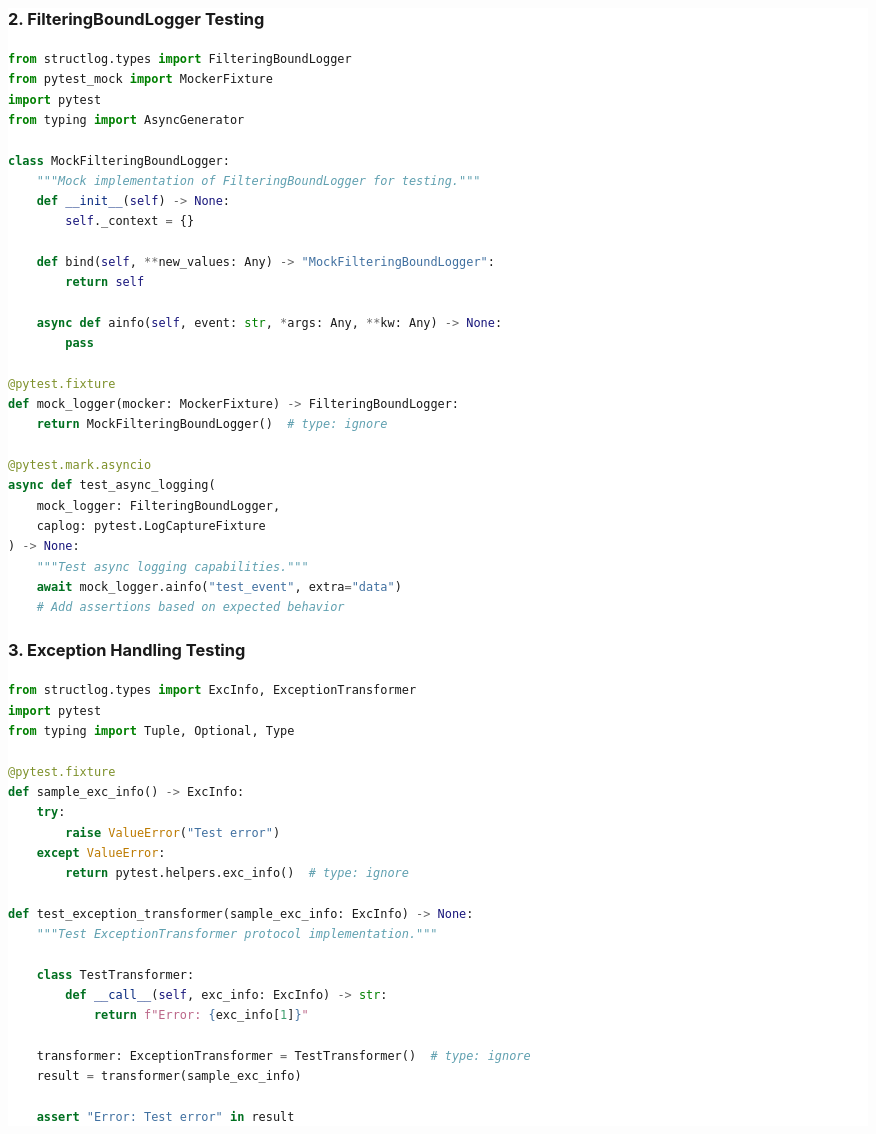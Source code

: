 ### 2. FilteringBoundLogger Testing

```python
from structlog.types import FilteringBoundLogger
from pytest_mock import MockerFixture
import pytest
from typing import AsyncGenerator

class MockFilteringBoundLogger:
    """Mock implementation of FilteringBoundLogger for testing."""
    def __init__(self) -> None:
        self._context = {}

    def bind(self, **new_values: Any) -> "MockFilteringBoundLogger":
        return self

    async def ainfo(self, event: str, *args: Any, **kw: Any) -> None:
        pass

@pytest.fixture
def mock_logger(mocker: MockerFixture) -> FilteringBoundLogger:
    return MockFilteringBoundLogger()  # type: ignore

@pytest.mark.asyncio
async def test_async_logging(
    mock_logger: FilteringBoundLogger,
    caplog: pytest.LogCaptureFixture
) -> None:
    """Test async logging capabilities."""
    await mock_logger.ainfo("test_event", extra="data")
    # Add assertions based on expected behavior
```

### 3. Exception Handling Testing

```python
from structlog.types import ExcInfo, ExceptionTransformer
import pytest
from typing import Tuple, Optional, Type

@pytest.fixture
def sample_exc_info() -> ExcInfo:
    try:
        raise ValueError("Test error")
    except ValueError:
        return pytest.helpers.exc_info()  # type: ignore

def test_exception_transformer(sample_exc_info: ExcInfo) -> None:
    """Test ExceptionTransformer protocol implementation."""

    class TestTransformer:
        def __call__(self, exc_info: ExcInfo) -> str:
            return f"Error: {exc_info[1]}"

    transformer: ExceptionTransformer = TestTransformer()  # type: ignore
    result = transformer(sample_exc_info)

    assert "Error: Test error" in result
```
